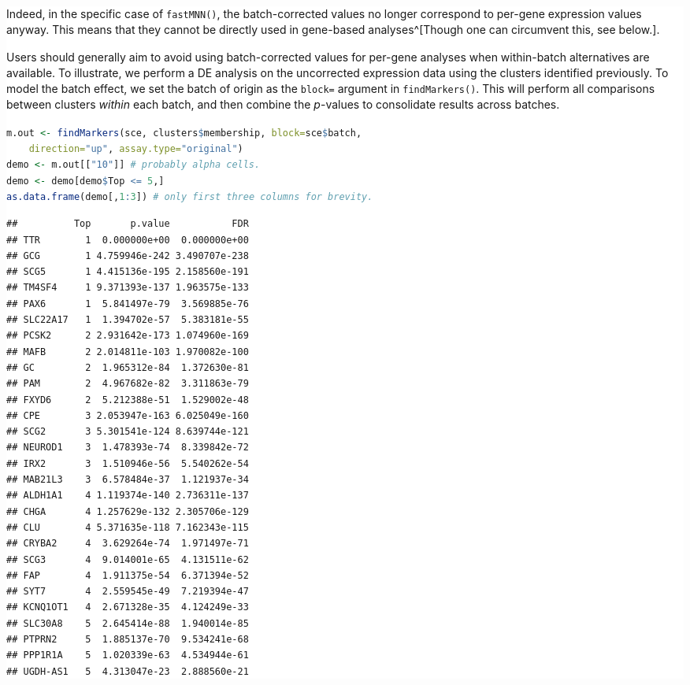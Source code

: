 Indeed, in the specific case of `fastMNN()`, the batch-corrected values no longer correspond to per-gene expression values anyway.
This means that they cannot be directly used in gene-based analyses^[Though one can circumvent this, see below.].

Users should generally aim to avoid using batch-corrected values for per-gene analyses when within-batch alternatives are available. 
To illustrate, we perform a DE analysis on the uncorrected expression data using the clusters identified previously.
To model the batch effect, we set the batch of origin as the `block=` argument in `findMarkers()`.
This will perform all comparisons between clusters _within_ each batch, and then combine the $p$-values to consolidate results across batches.


```r
m.out <- findMarkers(sce, clusters$membership, block=sce$batch,
    direction="up", assay.type="original")
demo <- m.out[["10"]] # probably alpha cells.
demo <- demo[demo$Top <= 5,]
as.data.frame(demo[,1:3]) # only first three columns for brevity.
```

```
##          Top       p.value           FDR
## TTR        1  0.000000e+00  0.000000e+00
## GCG        1 4.759946e-242 3.490707e-238
## SCG5       1 4.415136e-195 2.158560e-191
## TM4SF4     1 9.371393e-137 1.963575e-133
## PAX6       1  5.841497e-79  3.569885e-76
## SLC22A17   1  1.394702e-57  5.383181e-55
## PCSK2      2 2.931642e-173 1.074960e-169
## MAFB       2 2.014811e-103 1.970082e-100
## GC         2  1.965312e-84  1.372630e-81
## PAM        2  4.967682e-82  3.311863e-79
## FXYD6      2  5.212388e-51  1.529002e-48
## CPE        3 2.053947e-163 6.025049e-160
## SCG2       3 5.301541e-124 8.639744e-121
## NEUROD1    3  1.478393e-74  8.339842e-72
## IRX2       3  1.510946e-56  5.540262e-54
## MAB21L3    3  6.578484e-37  1.121937e-34
## ALDH1A1    4 1.119374e-140 2.736311e-137
## CHGA       4 1.257629e-132 2.305706e-129
## CLU        4 5.371635e-118 7.162343e-115
## CRYBA2     4  3.629264e-74  1.971497e-71
## SCG3       4  9.014001e-65  4.131511e-62
## FAP        4  1.911375e-54  6.371394e-52
## SYT7       4  2.559545e-49  7.219394e-47
## KCNQ1OT1   4  2.671328e-35  4.124249e-33
## SLC30A8    5  2.645414e-88  1.940014e-85
## PTPRN2     5  1.885137e-70  9.534241e-68
## PPP1R1A    5  1.020339e-63  4.534944e-61
## UGDH-AS1   5  4.313047e-23  2.888560e-21
```
